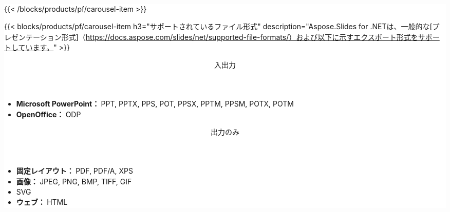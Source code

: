 {{< /blocks/products/pf/carousel-item >}}

{{< blocks/products/pf/carousel-item h3="サポートされているファイル形式" description="Aspose.Slides for .NETは、一般的な[プレゼンテーション形式]（https://docs.aspose.com/slides/net/supported-file-formats/）および以下に示すエクスポート形式をサポートしています。" >}}
<div class="diagram1 d2 d1-net">
 <div class="d1-row">
  <div class="d1-col d1-left">
   <header>
    <i class="fa fa-arrows-v">
    </i>
    入出力
   </header>
   <ul>
    <li>
     <b>
Microsoft PowerPoint：
     </b>
     PPT, PPTX, PPS, POT, PPSX, PPTM, PPSM, POTX, POTM
    </li>
    <li>
     <b>
OpenOffice：
     </b>
     ODP
    </li>
   </ul>
  </div>
  
  <div class="d1-col d1-right">
   <header>
    <i class="fa fa-mail-forward">
    </i>
    出力のみ
   </header>
   <ul>
    <li>
     <b>
固定レイアウト：
     </b>
     PDF, PDF/A, XPS
    </li>
    <li>
     <b>
画像：
     </b>
     JPEG, PNG, BMP, TIFF, GIF
    </li>
    <li>
SVG
    </li>
    <li>
     <b>
ウェブ：
     </b>
     HTML
    </li>
   </ul>
  </div>
  